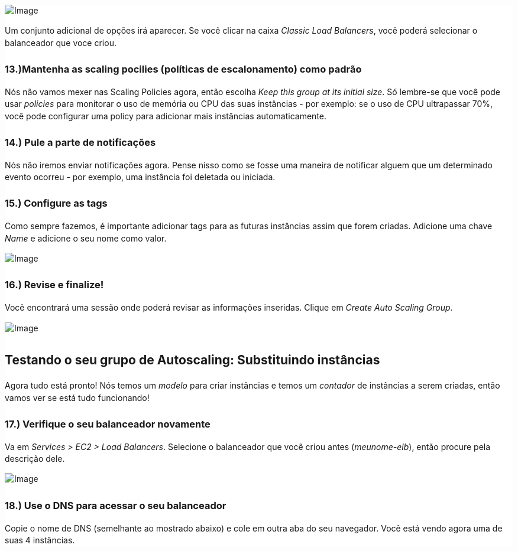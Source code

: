 
![Image][3-1-11-elb]


Um conjunto adicional de opções irá aparecer. Se você clicar na caixa *Classic Load Balancers*, você poderá selecionar o balanceador que voce criou.

### 13.)Mantenha as scaling pocilies (políticas de escalonamento) como padrão

Nós não vamos mexer nas Scaling Policies agora, então escolha *Keep this group at its initial size*. Só lembre-se que você pode usar *policies* para monitorar o uso de memória ou CPU das suas instâncias - por exemplo: se o uso de CPU ultrapassar 70%, você pode configurar uma policy para adicionar mais instâncias automaticamente. 


### 14.) Pule a parte de notificações

Nós não iremos enviar notificações agora. Pense nisso como se fosse uma maneira de notificar alguem que um determinado evento ocorreu - por exemplo, uma instância foi deletada ou iniciada.


### 15.) Configure as tags

Como sempre fazemos, é importante adicionar tags para as futuras instâncias assim que forem criadas. Adicione uma chave *Name* e adicione o seu nome como valor.

![Image][3-1-12-tags]


### 16.) Revise e finalize!

Você encontrará uma sessão onde poderá revisar as informações inseridas. Clique em *Create Auto Scaling Group*.

![Image][3-1-13-review]


## Testando o seu grupo de Autoscaling: Substituindo instâncias

Agora tudo está pronto! Nós temos um *modelo* para criar instâncias e temos um *contador* de instâncias a serem criadas, então vamos ver se está tudo funcionando!

### 17.) Verifique o seu balanceador novamente

Va em *Services > EC2 > Load Balancers*. Selecione o balanceador que você criou antes (*meunome-elb*), então procure pela descrição dele.

![Image][3-1-14-elbinstances]


### 18.) Use o DNS para acessar o seu balanceador

Copie o nome de DNS (semelhante ao mostrado abaixo) e cole em outra aba do seu navegador. Você está vendo agora uma de suas 4 instâncias.


[3-1-10-subnets]: https://raw.githubusercontent.com/DevOpsGirls/devopsgirls-bootcamp/master/images/3-1-ASG/3-1-10-subnets.png
[3-1-11-elb]: https://raw.githubusercontent.com/DevOpsGirls/devopsgirls-bootcamp/master/images/3-1-ASG/3-1-11-elb.png
[3-1-12-tags]: https://raw.githubusercontent.com/DevOpsGirls/devopsgirls-bootcamp/master/images/3-1-ASG/3-1-12-tags.png
[3-1-13-review]: https://raw.githubusercontent.com/DevOpsGirls/devopsgirls-bootcamp/master/images/3-1-ASG/3-1-13-review.png
[3-1-14-elbinstances]: https://raw.githubusercontent.com/DevOpsGirls/devopsgirls-bootcamp/master/images/3-1-ASG/3-1-14-elbinstances.png
[3-1-15-accesslb]: https://raw.githubusercontent.com/DevOpsGirls/devopsgirls-bootcamp/master/images/3-1-ASG/3-1-15-accesslb.png
[3-1-16-killec2]: https://raw.githubusercontent.com/DevOpsGirls/devopsgirls-bootcamp/master/images/3-1-ASG/3-1-16-killec2.png
[3-1-17-instancereplace]: https://raw.githubusercontent.com/DevOpsGirls/devopsgirls-bootcamp/master/images/3-1-ASG/3-1-17-instancereplace.png
[3-1-18-setasg]: https://raw.githubusercontent.com/DevOpsGirls/devopsgirls-bootcamp/master/images/3-1-ASG/3-1-18-setasg.png
[3-1-19-upload]: https://raw.githubusercontent.com/DevOpsGirls/devopsgirls-bootcamp/master/images/3-1-ASG/3-1-19-upload.png
[3-1-18-iam]: https://raw.githubusercontent.com/DevOpsGirls/devopsgirls-bootcamp/master/images/3-1-ASG/3-1-20-iam.png
[3-1-20-iam]: https://raw.githubusercontent.com/DevOpsGirls/devopsgirls-bootcamp/master/images/3-1-ASG/3-1-20-iam.png
[3-1-2-instancetype]: https://raw.githubusercontent.com/DevOpsGirls/devopsgirls-bootcamp/master/images/3-1-ASG/3-1-2-instancetype.png
[3-1-3-iamrole]: https://raw.githubusercontent.com/DevOpsGirls/devopsgirls-bootcamp/master/images/3-1-ASG/3-1-3-iamrole.png
[3-1-4-userdata]: https://raw.githubusercontent.com/DevOpsGirls/devopsgirls-bootcamp/master/images/3-1-ASG/3-1-4-userdata.png
[3-1-5-storage]: https://raw.githubusercontent.com/DevOpsGirls/devopsgirls-bootcamp/master/images/3-1-ASG/3-1-5-storage.png
[3-1-6-secgroups]: https://raw.githubusercontent.com/DevOpsGirls/devopsgirls-bootcamp/master/images/3-1-ASG/3-1-6-secgroups.png
[3-1-7-reviewlc]: https://raw.githubusercontent.com/DevOpsGirls/devopsgirls-bootcamp/master/images/3-1-ASG/3-1-7-reviewlc.png
[3-1-8-createsgh]: https://raw.githubusercontent.com/DevOpsGirls/devopsgirls-bootcamp/master/images/3-1-ASG/3-1-8-createsgh.png
[3-1-9-asgname]: https://raw.githubusercontent.com/DevOpsGirls/devopsgirls-bootcamp/master/images/3-1-ASG/3-1-9-asgname.png
[3-1-ASG]: https://raw.githubusercontent.com/DevOpsGirls/devopsgirls-bootcamp/master/images/3-1-ASG/3-1-ASG.png
[3-1-createlcfg]: https://raw.githubusercontent.com/DevOpsGirls/devopsgirls-bootcamp/master/images/3-1-ASG/3-1-createlcfg.png